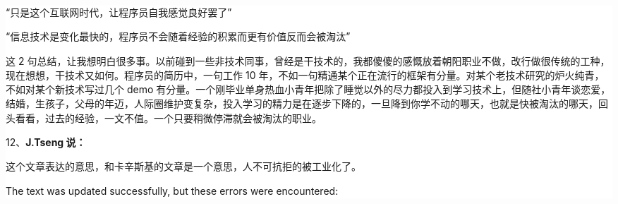 “只是这个互联网时代，让程序员自我感觉良好罢了”

“信息技术是变化最快的，程序员不会随着经验的积累而更有价值反而会被淘汰”

这 2 句总结，让我想明白很多事。以前碰到一些非技术同事，曾经是干技术的，我都傻傻的感慨放着朝阳职业不做，改行做很传统的工种，现在想想，干技术又如何。程序员的简历中，一句工作 10 年，不如一句精通某个正在流行的框架有分量。对某个老技术研究的炉火纯青，不如对某个新技术写过几个 demo 有分量。一个刚毕业单身热血小青年把除了睡觉以外的尽力都投入到学习技术上，但随社小青年谈恋爱，结婚，生孩子，父母的年迈，人际圈维护变复杂，投入学习的精力是在逐步下降的，一旦降到你学不动的哪天，也就是快被淘汰的哪天，回头看看，过去的经验，一文不值。一个只要稍微停滞就会被淘汰的职业。

12、**J.Tseng 说：**

这个文章表达的意思，和卡辛斯基的文章是一个意思，人不可抗拒的被工业化了。

The text was updated successfully, but these errors were encountered: